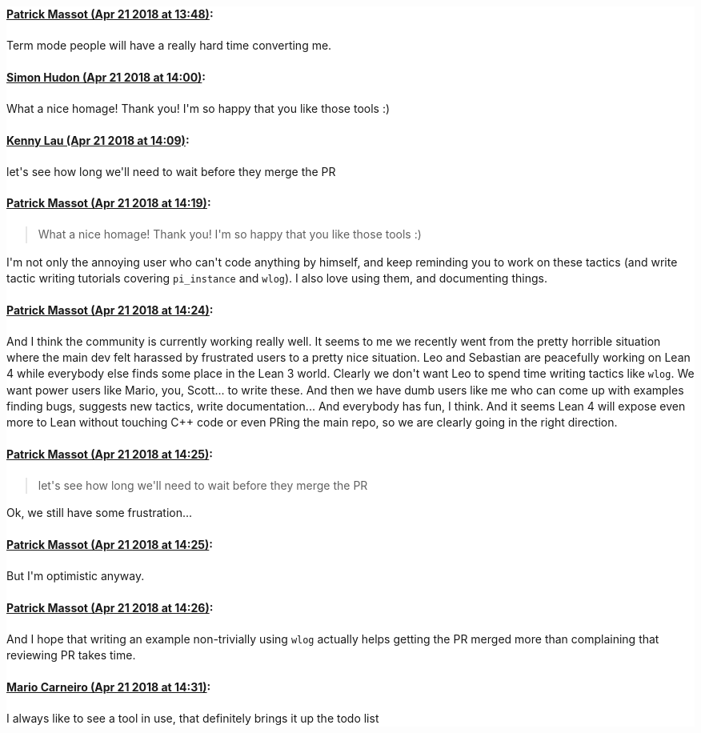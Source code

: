 
#### [ Patrick Massot (Apr 21 2018 at 13:48)](https://leanprover.zulipchat.com/#narrow/stream/113488-general/topic/without%20loss%20of%20advertisement/near/125491206):
<p>Term mode people will have a really hard time converting me.</p>

#### [ Simon Hudon (Apr 21 2018 at 14:00)](https://leanprover.zulipchat.com/#narrow/stream/113488-general/topic/without%20loss%20of%20advertisement/near/125491435):
<p>What a nice homage! Thank you! I'm so happy that you like those tools :)</p>

#### [ Kenny Lau (Apr 21 2018 at 14:09)](https://leanprover.zulipchat.com/#narrow/stream/113488-general/topic/without%20loss%20of%20advertisement/near/125491663):
<p>let's see how long we'll need to wait before they merge the PR</p>

#### [ Patrick Massot (Apr 21 2018 at 14:19)](https://leanprover.zulipchat.com/#narrow/stream/113488-general/topic/without%20loss%20of%20advertisement/near/125491898):
<blockquote>
<p>What a nice homage! Thank you! I'm so happy that you like those tools :)</p>
</blockquote>
<p>I'm not only the annoying user who can't code anything by himself, and keep reminding you to work on these tactics (and write tactic writing tutorials covering <code>pi_instance</code> and <code>wlog</code>). I also love using them, and documenting things.</p>

#### [ Patrick Massot (Apr 21 2018 at 14:24)](https://leanprover.zulipchat.com/#narrow/stream/113488-general/topic/without%20loss%20of%20advertisement/near/125492035):
<p>And I think the community is currently working really well. It seems to me we recently went from the pretty horrible situation where the main dev felt harassed by frustrated users to a pretty nice situation. Leo and Sebastian are peacefully working on Lean 4 while everybody else finds some place in the Lean 3 world. Clearly we don't want Leo to spend time writing tactics like <code>wlog</code>. We want power users like Mario, you, Scott... to write these. And then we have dumb users like me who can come up with examples finding bugs, suggests new tactics, write documentation... And everybody has fun, I think. And it seems Lean 4 will expose even more to Lean without touching C++ code or even PRing the main repo, so we are clearly going in the right direction.</p>

#### [ Patrick Massot (Apr 21 2018 at 14:25)](https://leanprover.zulipchat.com/#narrow/stream/113488-general/topic/without%20loss%20of%20advertisement/near/125492037):
<blockquote>
<p>let's see how long we'll need to wait before they merge the PR</p>
</blockquote>
<p>Ok, we still have some frustration...</p>

#### [ Patrick Massot (Apr 21 2018 at 14:25)](https://leanprover.zulipchat.com/#narrow/stream/113488-general/topic/without%20loss%20of%20advertisement/near/125492044):
<p>But I'm optimistic anyway.</p>

#### [ Patrick Massot (Apr 21 2018 at 14:26)](https://leanprover.zulipchat.com/#narrow/stream/113488-general/topic/without%20loss%20of%20advertisement/near/125492086):
<p>And I hope that writing an example non-trivially using <code>wlog</code> actually helps getting the PR merged more than complaining that reviewing PR takes time.</p>

#### [ Mario Carneiro (Apr 21 2018 at 14:31)](https://leanprover.zulipchat.com/#narrow/stream/113488-general/topic/without%20loss%20of%20advertisement/near/125492181):
<p>I always like to see a tool in use, that definitely brings it up the todo list</p>
